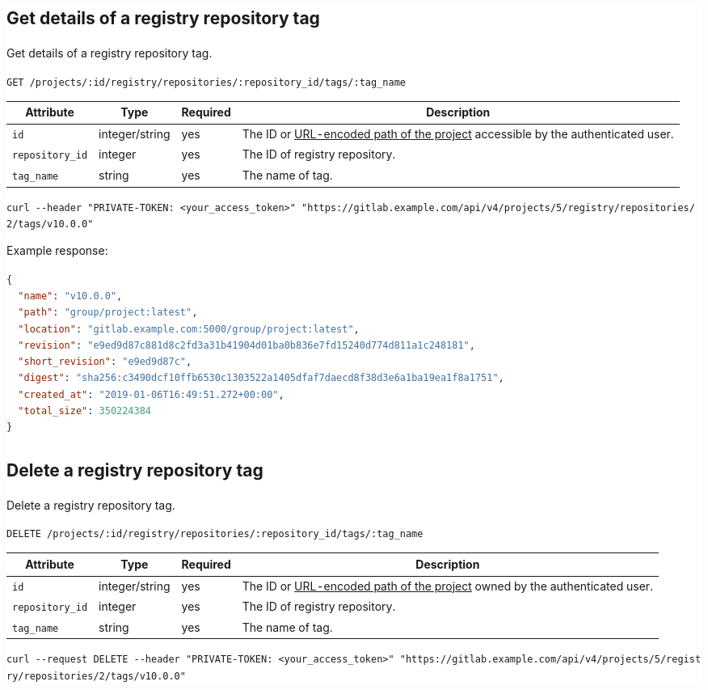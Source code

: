 ## Get details of a registry repository tag

Get details of a registry repository tag.

```plaintext
GET /projects/:id/registry/repositories/:repository_id/tags/:tag_name
```

| Attribute | Type | Required | Description |
| --------- | ---- | -------- | ----------- |
| `id`      | integer/string | yes | The ID or [URL-encoded path of the project](README.md#namespaced-path-encoding) accessible by the authenticated user. |
| `repository_id` | integer | yes | The ID of registry repository. |
| `tag_name` | string | yes | The name of tag. |

```shell
curl --header "PRIVATE-TOKEN: <your_access_token>" "https://gitlab.example.com/api/v4/projects/5/registry/repositories/2/tags/v10.0.0"
```

Example response:

```json
{
  "name": "v10.0.0",
  "path": "group/project:latest",
  "location": "gitlab.example.com:5000/group/project:latest",
  "revision": "e9ed9d87c881d8c2fd3a31b41904d01ba0b836e7fd15240d774d811a1c248181",
  "short_revision": "e9ed9d87c",
  "digest": "sha256:c3490dcf10ffb6530c1303522a1405dfaf7daecd8f38d3e6a1ba19ea1f8a1751",
  "created_at": "2019-01-06T16:49:51.272+00:00",
  "total_size": 350224384
}
```

## Delete a registry repository tag

Delete a registry repository tag.

```plaintext
DELETE /projects/:id/registry/repositories/:repository_id/tags/:tag_name
```

| Attribute | Type | Required | Description |
| --------- | ---- | -------- | ----------- |
| `id`      | integer/string | yes | The ID or [URL-encoded path of the project](README.md#namespaced-path-encoding) owned by the authenticated user. |
| `repository_id` | integer | yes | The ID of registry repository. |
| `tag_name` | string | yes | The name of tag. |

```shell
curl --request DELETE --header "PRIVATE-TOKEN: <your_access_token>" "https://gitlab.example.com/api/v4/projects/5/registry/repositories/2/tags/v10.0.0"
```
